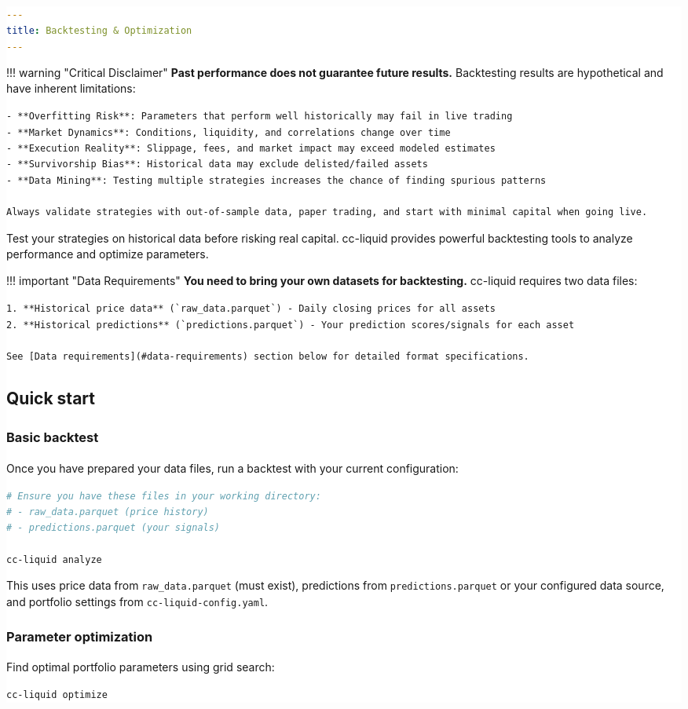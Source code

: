 ```yaml
---
title: Backtesting & Optimization
---
```


!!! warning "Critical Disclaimer"
    **Past performance does not guarantee future results.** Backtesting results are hypothetical and have inherent limitations:
    
    - **Overfitting Risk**: Parameters that perform well historically may fail in live trading
    - **Market Dynamics**: Conditions, liquidity, and correlations change over time
    - **Execution Reality**: Slippage, fees, and market impact may exceed modeled estimates
    - **Survivorship Bias**: Historical data may exclude delisted/failed assets
    - **Data Mining**: Testing multiple strategies increases the chance of finding spurious patterns
    
    Always validate strategies with out-of-sample data, paper trading, and start with minimal capital when going live.

Test your strategies on historical data before risking real capital. cc-liquid provides powerful backtesting tools to analyze performance and optimize parameters.

!!! important "Data Requirements"
    **You need to bring your own datasets for backtesting.** cc-liquid requires two data files:
    
    1. **Historical price data** (`raw_data.parquet`) - Daily closing prices for all assets
    2. **Historical predictions** (`predictions.parquet`) - Your prediction scores/signals for each asset
    
    See [Data requirements](#data-requirements) section below for detailed format specifications.

## Quick start

### Basic backtest

Once you have prepared your data files, run a backtest with your current configuration:

```bash
# Ensure you have these files in your working directory:
# - raw_data.parquet (price history)  
# - predictions.parquet (your signals)

cc-liquid analyze
```

This uses price data from `raw_data.parquet` (must exist), predictions from `predictions.parquet` or your configured data source, and portfolio settings from `cc-liquid-config.yaml`.

### Parameter optimization

Find optimal portfolio parameters using grid search:

```bash
cc-liquid optimize
```

